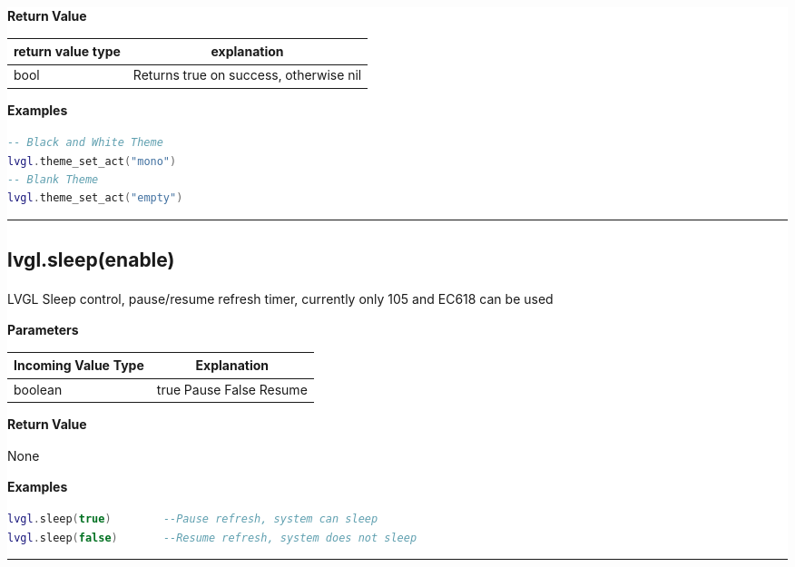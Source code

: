 **Return Value**

|return value type | explanation|
|-|-|
|bool|Returns true on success, otherwise nil|

**Examples**

```lua
-- Black and White Theme
lvgl.theme_set_act("mono")
-- Blank Theme
lvgl.theme_set_act("empty")

```

---

## lvgl.sleep(enable)



LVGL Sleep control, pause/resume refresh timer, currently only 105 and EC618 can be used

**Parameters**

|Incoming Value Type | Explanation|
|-|-|
|boolean|true Pause False Resume|

**Return Value**

None

**Examples**

```lua
lvgl.sleep(true)		--Pause refresh, system can sleep
lvgl.sleep(false)		--Resume refresh, system does not sleep

```

---

